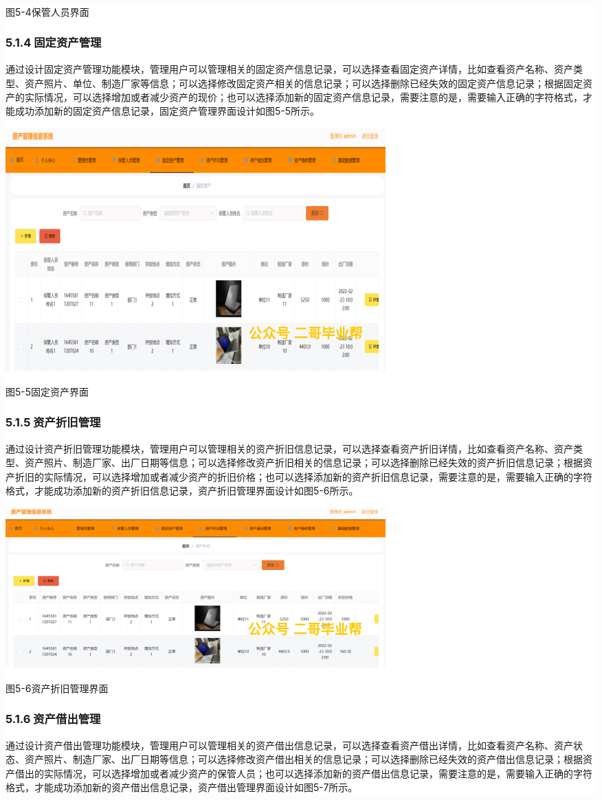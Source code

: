 图5-4保管人员界面

### 5.1.4 固定资产管理
通过设计固定资产管理功能模块，管理用户可以管理相关的固定资产信息记录，可以选择查看固定资产详情，比如查看资产名称、资产类型、资产照片、单位、制造厂家等信息；可以选择修改固定资产相关的信息记录；可以选择删除已经失效的固定资产信息记录；根据固定资产的实际情况，可以选择增加或者减少资产的现价；也可以选择添加新的固定资产信息记录，需要注意的是，需要输入正确的字符格式，才能成功添加新的固定资产信息记录，固定资产管理界面设计如图5-5所示。

![](/images/0500ssm/ssm511/blog.017.png)

图5-5固定资产界面

### 5.1.5 资产折旧管理
通过设计资产折旧管理功能模块，管理用户可以管理相关的资产折旧信息记录，可以选择查看资产折旧详情，比如查看资产名称、资产类型、资产照片、制造厂家、出厂日期等信息；可以选择修改资产折旧相关的信息记录；可以选择删除已经失效的资产折旧信息记录；根据资产折旧的实际情况，可以选择增加或者减少资产的折旧价格；也可以选择添加新的资产折旧信息记录，需要注意的是，需要输入正确的字符格式，才能成功添加新的资产折旧信息记录，资产折旧管理界面设计如图5-6所示。

![](/images/0500ssm/ssm511/blog.018.png)

图5-6资产折旧管理界面

### 5.1.6 资产借出管理
通过设计资产借出管理功能模块，管理用户可以管理相关的资产借出信息记录，可以选择查看资产借出详情，比如查看资产名称、资产状态、资产照片、制造厂家、出厂日期等信息；可以选择修改资产借出相关的信息记录；可以选择删除已经失效的资产借出信息记录；根据资产借出的实际情况，可以选择增加或者减少资产的保管人员；也可以选择添加新的资产借出信息记录，需要注意的是，需要输入正确的字符格式，才能成功添加新的资产借出信息记录，资产借出管理界面设计如图5-7所示。

